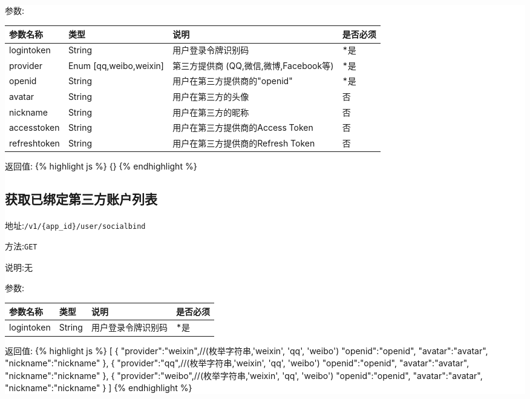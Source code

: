 参数:

| 参数名称        |类型    |说明                              |是否必须|
|:------------- |:-------|:--------------------------------|:-----|
| logintoken     |String  |用户登录令牌识别码                    |*是 |  
| provider       |Enum [qq,weibo,weixin]    |第三方提供商 (QQ,微信,微博,Facebook等)|*是 |
| openid         |String  |用户在第三方提供商的"openid"            |*是 |
| avatar    |String  |用户在第三方的头像      |否 |
| nickname    |String  |用户在第三方的昵称      |否 |
| accesstoken    |String  |用户在第三方提供商的Access Token      |否 |
| refreshtoken   |String  |用户在第三方提供商的Refresh Token     |否 |

返回值:
{% highlight js %}
{}
{% endhighlight %}

获取已绑定第三方账户列表
----------------

地址:`/v1/{app_id}/user/socialbind`

方法:`GET`

说明:无

参数:

| 参数名称        |类型    |说明                              |是否必须|
|:------------- |:-------|:--------------------------------|:-----| 
| logintoken     |String  |用户登录令牌识别码                    |*是 |  

返回值:
{% highlight js %}
[
    {
        "provider":"weixin",//(枚举字符串,'weixin', 'qq', 'weibo')
        "openid":"openid",
        "avatar":"avatar",
        "nickname":"nickname"
    },
    {
        "provider":"qq",//(枚举字符串,'weixin', 'qq', 'weibo')
        "openid":"openid",
        "avatar":"avatar",
        "nickname":"nickname"
    },
    {
        "provider":"weibo",//(枚举字符串,'weixin', 'qq', 'weibo')
        "openid":"openid",
        "avatar":"avatar",
        "nickname":"nickname"
    }
]
{% endhighlight %}

